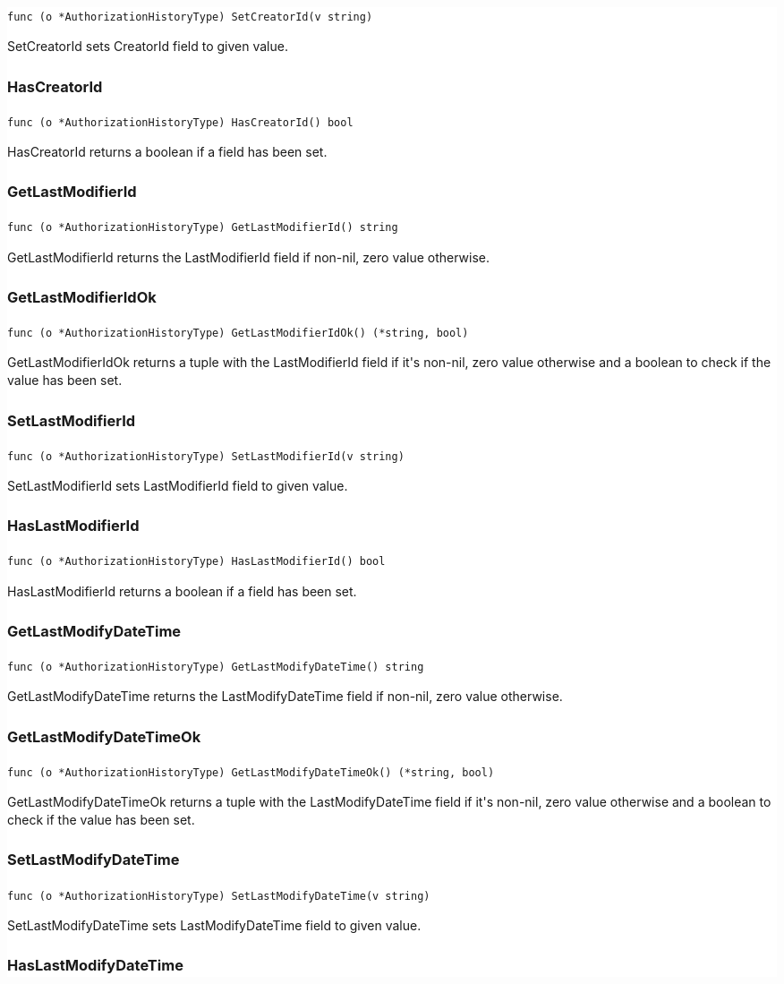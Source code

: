 `func (o *AuthorizationHistoryType) SetCreatorId(v string)`

SetCreatorId sets CreatorId field to given value.

### HasCreatorId

`func (o *AuthorizationHistoryType) HasCreatorId() bool`

HasCreatorId returns a boolean if a field has been set.

### GetLastModifierId

`func (o *AuthorizationHistoryType) GetLastModifierId() string`

GetLastModifierId returns the LastModifierId field if non-nil, zero value otherwise.

### GetLastModifierIdOk

`func (o *AuthorizationHistoryType) GetLastModifierIdOk() (*string, bool)`

GetLastModifierIdOk returns a tuple with the LastModifierId field if it's non-nil, zero value otherwise
and a boolean to check if the value has been set.

### SetLastModifierId

`func (o *AuthorizationHistoryType) SetLastModifierId(v string)`

SetLastModifierId sets LastModifierId field to given value.

### HasLastModifierId

`func (o *AuthorizationHistoryType) HasLastModifierId() bool`

HasLastModifierId returns a boolean if a field has been set.

### GetLastModifyDateTime

`func (o *AuthorizationHistoryType) GetLastModifyDateTime() string`

GetLastModifyDateTime returns the LastModifyDateTime field if non-nil, zero value otherwise.

### GetLastModifyDateTimeOk

`func (o *AuthorizationHistoryType) GetLastModifyDateTimeOk() (*string, bool)`

GetLastModifyDateTimeOk returns a tuple with the LastModifyDateTime field if it's non-nil, zero value otherwise
and a boolean to check if the value has been set.

### SetLastModifyDateTime

`func (o *AuthorizationHistoryType) SetLastModifyDateTime(v string)`

SetLastModifyDateTime sets LastModifyDateTime field to given value.

### HasLastModifyDateTime

